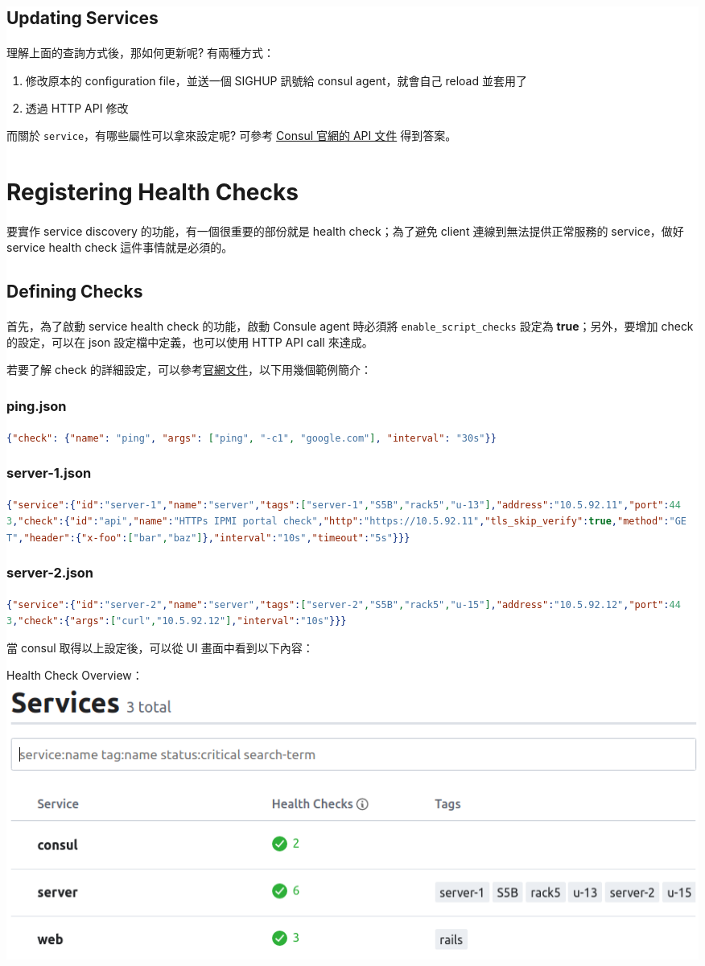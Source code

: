 ```bash
```

## Updating Services

理解上面的查詢方式後，那如何更新呢? 有兩種方式：

1. 修改原本的 configuration file，並送一個 SIGHUP 訊號給 consul agent，就會自己 reload 並套用了

2. 透過 HTTP API 修改

而關於 `service`，有哪些屬性可以拿來設定呢? 可參考 [Consul 官網的 API 文件](https://www.consul.io/api/agent/service.html#parameters-2) 得到答案。


Registering Health Checks
=========================

要實作 service discovery 的功能，有一個很重要的部份就是 health check；為了避免 client 連線到無法提供正常服務的 service，做好 service health check 這件事情就是必須的。

## Defining Checks

首先，為了啟動 service health check 的功能，啟動 Consule agent 時必須將 `enable_script_checks` 設定為 **true**；另外，要增加 check 的設定，可以在 json 設定檔中定義，也可以使用 HTTP API call 來達成。

若要了解 check 的詳細設定，可以參考[官網文件](https://www.consul.io/docs/agent/checks.html)，以下用幾個範例簡介：

### ping.json
```json
{"check": {"name": "ping", "args": ["ping", "-c1", "google.com"], "interval": "30s"}}
```

### server-1.json
```json
{"service":{"id":"server-1","name":"server","tags":["server-1","S5B","rack5","u-13"],"address":"10.5.92.11","port":443,"check":{"id":"api","name":"HTTPs IPMI portal check","http":"https://10.5.92.11","tls_skip_verify":true,"method":"GET","header":{"x-foo":["bar","baz"]},"interval":"10s","timeout":"5s"}}}
```

### server-2.json
```json
{"service":{"id":"server-2","name":"server","tags":["server-2","S5B","rack5","u-15"],"address":"10.5.92.12","port":443,"check":{"args":["curl","10.5.92.12"],"interval":"10s"}}}
```

當 consul 取得以上設定後，可以從 UI 畫面中看到以下內容：

Health Check Overview：
![Consul service list](/blog/images/service-mesh/consul-service-healthcheck-1.png)